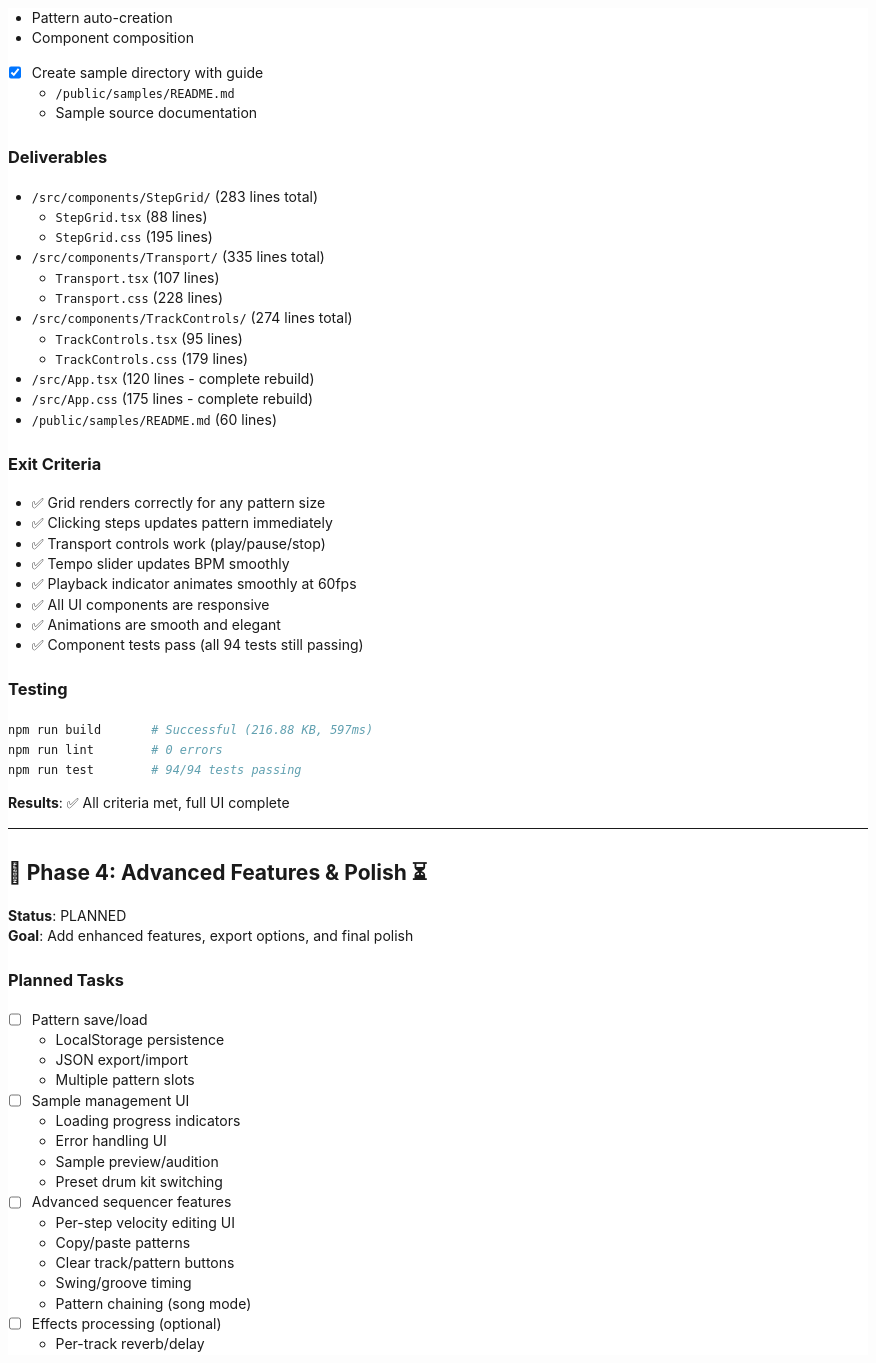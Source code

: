   - Pattern auto-creation
  - Component composition
- [x] Create sample directory with guide
  - `/public/samples/README.md`
  - Sample source documentation

### Deliverables
- `/src/components/StepGrid/` (283 lines total)
  - `StepGrid.tsx` (88 lines)
  - `StepGrid.css` (195 lines)
- `/src/components/Transport/` (335 lines total)
  - `Transport.tsx` (107 lines)
  - `Transport.css` (228 lines)
- `/src/components/TrackControls/` (274 lines total)
  - `TrackControls.tsx` (95 lines)
  - `TrackControls.css` (179 lines)
- `/src/App.tsx` (120 lines - complete rebuild)
- `/src/App.css` (175 lines - complete rebuild)
- `/public/samples/README.md` (60 lines)

### Exit Criteria
- ✅ Grid renders correctly for any pattern size
- ✅ Clicking steps updates pattern immediately
- ✅ Transport controls work (play/pause/stop)
- ✅ Tempo slider updates BPM smoothly
- ✅ Playback indicator animates smoothly at 60fps
- ✅ All UI components are responsive
- ✅ Animations are smooth and elegant
- ✅ Component tests pass (all 94 tests still passing)

### Testing
```bash
npm run build       # Successful (216.88 KB, 597ms)
npm run lint        # 0 errors
npm run test        # 94/94 tests passing
```

**Results**: ✅ All criteria met, full UI complete

---

## 🚀 Phase 4: Advanced Features & Polish ⏳
**Status**: PLANNED  
**Goal**: Add enhanced features, export options, and final polish

### Planned Tasks
- [ ] Pattern save/load
  - LocalStorage persistence
  - JSON export/import
  - Multiple pattern slots
- [ ] Sample management UI
  - Loading progress indicators
  - Error handling UI
  - Sample preview/audition
  - Preset drum kit switching
- [ ] Advanced sequencer features
  - Per-step velocity editing UI
  - Copy/paste patterns
  - Clear track/pattern buttons
  - Swing/groove timing
  - Pattern chaining (song mode)
- [ ] Effects processing (optional)
  - Per-track reverb/delay